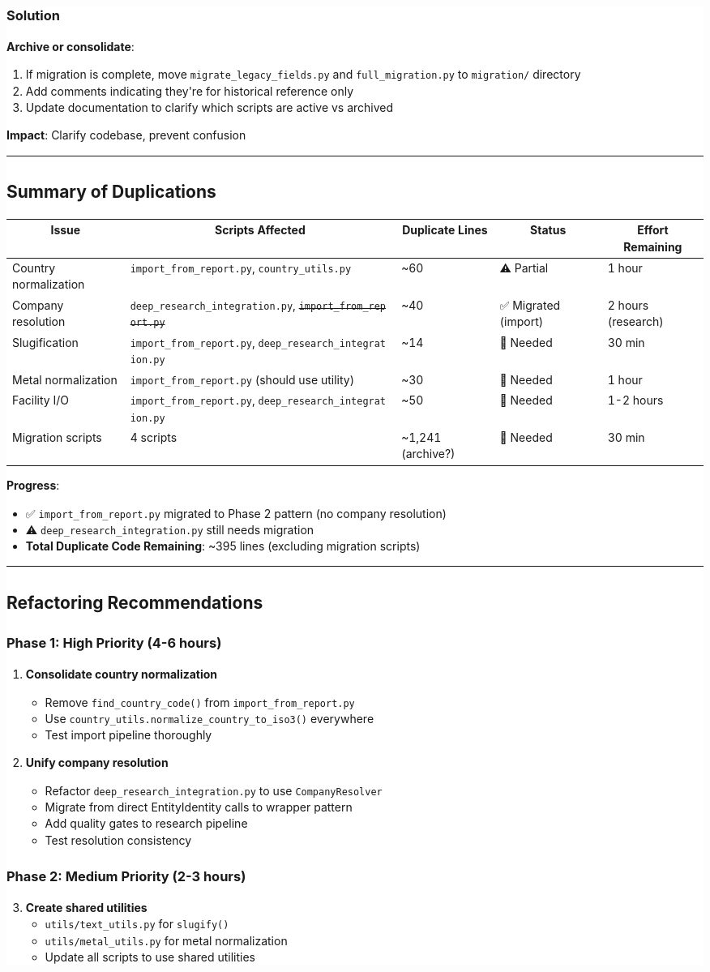 ### Solution

**Archive or consolidate**:

1. If migration is complete, move `migrate_legacy_fields.py` and `full_migration.py` to `migration/` directory
2. Add comments indicating they're for historical reference only
3. Update documentation to clarify which scripts are active vs archived

**Impact**: Clarify codebase, prevent confusion

---

## Summary of Duplications

| Issue | Scripts Affected | Duplicate Lines | Status | Effort Remaining |
|-------|-----------------|-----------------|--------|------------------|
| Country normalization | `import_from_report.py`, `country_utils.py` | ~60 | ⚠️ Partial | 1 hour |
| Company resolution | `deep_research_integration.py`, ~~`import_from_report.py`~~ | ~40 | ✅ Migrated (import) | 2 hours (research) |
| Slugification | `import_from_report.py`, `deep_research_integration.py` | ~14 | 🔴 Needed | 30 min |
| Metal normalization | `import_from_report.py` (should use utility) | ~30 | 🔴 Needed | 1 hour |
| Facility I/O | `import_from_report.py`, `deep_research_integration.py` | ~50 | 🔴 Needed | 1-2 hours |
| Migration scripts | 4 scripts | ~1,241 (archive?) | 🔴 Needed | 30 min |

**Progress**:
- ✅ `import_from_report.py` migrated to Phase 2 pattern (no company resolution)
- ⚠️ `deep_research_integration.py` still needs migration
- **Total Duplicate Code Remaining**: ~395 lines (excluding migration scripts)

---

## Refactoring Recommendations

### Phase 1: High Priority (4-6 hours)

1. **Consolidate country normalization**
   - Remove `find_country_code()` from `import_from_report.py`
   - Use `country_utils.normalize_country_to_iso3()` everywhere
   - Test import pipeline thoroughly

2. **Unify company resolution**
   - Refactor `deep_research_integration.py` to use `CompanyResolver`
   - Migrate from direct EntityIdentity calls to wrapper pattern
   - Add quality gates to research pipeline
   - Test resolution consistency

### Phase 2: Medium Priority (2-3 hours)

3. **Create shared utilities**
   - `utils/text_utils.py` for `slugify()`
   - `utils/metal_utils.py` for metal normalization
   - Update all scripts to use shared utilities
